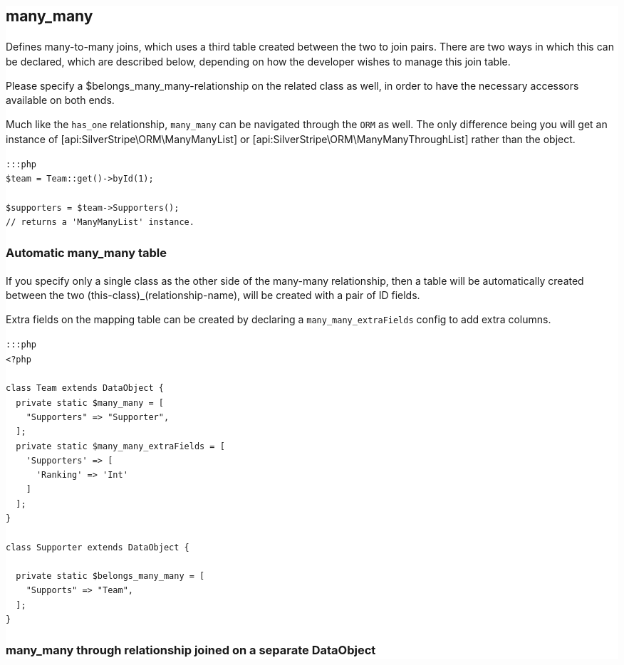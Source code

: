 ## many_many

Defines many-to-many joins, which uses a third table created between the two to join pairs.
There are two ways in which this can be declared, which are described below, depending on
how the developer wishes to manage this join table.

<div class="warning" markdown='1'>
Please specify a $belongs_many_many-relationship on the related class as well, in order
to have the necessary accessors available on both ends.
</div>

Much like the `has_one` relationship, `many_many` can be navigated through the `ORM` as well.
The only difference being you will get an instance of [api:SilverStripe\ORM\ManyManyList] or
[api:SilverStripe\ORM\ManyManyThroughList] rather than the object.

	:::php
	$team = Team::get()->byId(1);

	$supporters = $team->Supporters();
	// returns a 'ManyManyList' instance.


### Automatic many_many table

If you specify only a single class as the other side of the many-many relationship, then a
table will be automatically created between the two (this-class)_(relationship-name), will
be created with a pair of ID fields.

Extra fields on the mapping table can be created by declaring a `many_many_extraFields`
config to add extra columns.


	:::php
	<?php

	class Team extends DataObject {
	  private static $many_many = [
	    "Supporters" => "Supporter",
	  ];
	  private static $many_many_extraFields = [
	    'Supporters' => [
	      'Ranking' => 'Int' 
	    ]
	  ];
	}

	class Supporter extends DataObject {

	  private static $belongs_many_many = [
	    "Supports" => "Team",
	  ];
	}


### many_many through relationship joined on a separate DataObject
